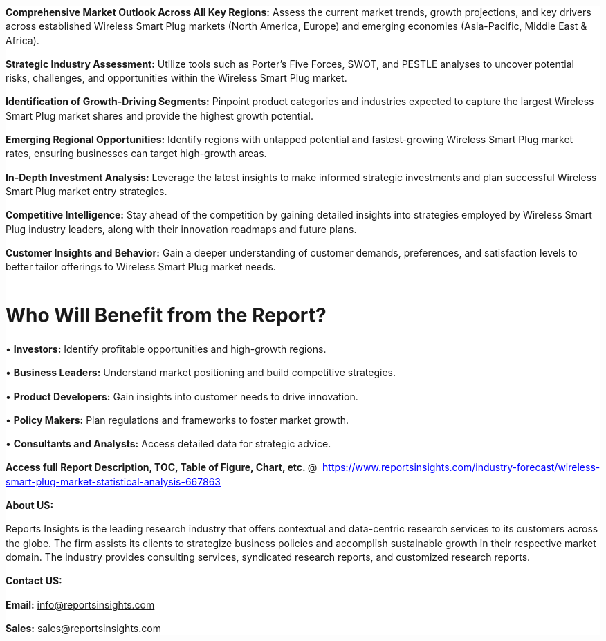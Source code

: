 <strong>Comprehensive Market Outlook Across All Key Regions:</strong>
Assess the current market trends, growth projections, and key drivers across established Wireless Smart Plug markets (North America, Europe) and emerging economies (Asia-Pacific, Middle East & Africa).

<strong>Strategic Industry Assessment:</strong>
Utilize tools such as Porter’s Five Forces, SWOT, and PESTLE analyses to uncover potential risks, challenges, and opportunities within the Wireless Smart Plug market.

<strong>Identification of Growth-Driving Segments:</strong>
Pinpoint product categories and industries expected to capture the largest Wireless Smart Plug market shares and provide the highest growth potential.

<strong>Emerging Regional Opportunities:</strong>
Identify regions with untapped potential and fastest-growing Wireless Smart Plug market rates, ensuring businesses can target high-growth areas.

<strong>In-Depth Investment Analysis:</strong>
Leverage the latest insights to make informed strategic investments and plan successful Wireless Smart Plug market entry strategies.

<strong>Competitive Intelligence:</strong>
Stay ahead of the competition by gaining detailed insights into strategies employed by Wireless Smart Plug industry leaders, along with their innovation roadmaps and future plans.

<strong>Customer Insights and Behavior:</strong>
Gain a deeper understanding of customer demands, preferences, and satisfaction levels to better tailor offerings to Wireless Smart Plug market needs.

# <strong>Who Will Benefit from the Report?</strong>

• <strong>Investors:</strong> Identify profitable opportunities and high-growth regions.

• <strong>Business Leaders:</strong> Understand market positioning and build competitive strategies.

• <strong>Product Developers:</strong> Gain insights into customer needs to drive innovation.

• <strong>Policy Makers:</strong> Plan regulations and frameworks to foster market growth.

• <strong>Consultants and Analysts:</strong> Access detailed data for strategic advice.
</ul>
<strong>Access full Report Description, TOC, Table of Figure, Chart, etc. </strong>@  <a href=https://www.reportsinsights.com/industry-forecast/wireless-smart-plug-market-statistical-analysis-667863 style=color:#0000ff;>https://www.reportsinsights.com/industry-forecast/wireless-smart-plug-market-statistical-analysis-667863</a></font>

<strong><strong>About US</strong>:</strong>

Reports Insights is the leading research industry that offers contextual and data-centric research services to its customers across the globe. The firm assists its clients to strategize business policies and accomplish sustainable growth in their respective market domain. The industry provides consulting services, syndicated research reports, and customized research reports.

<strong>Contact US:</strong>

<p class=""""><b>Email:</b> <a href=mailto:info@reportsinsights.com>info@reportsinsights.com</a></p>
<p class=""""><b>Sales:</b> <a href=mailto:sales@reportsinsights.com>sales@reportsinsights.com</a></p>
